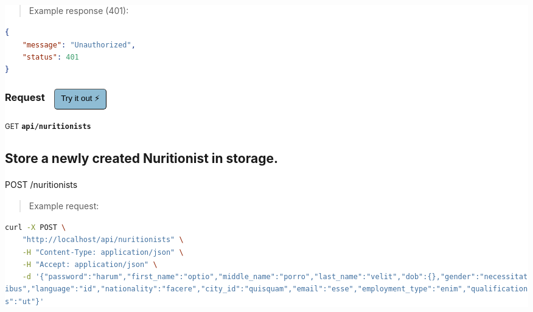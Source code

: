 
> Example response (401):

```json
{
    "message": "Unauthorized",
    "status": 401
}
```
<div id="execution-results-GETapi-nuritionists" hidden>
    <blockquote>Received response<span id="execution-response-status-GETapi-nuritionists"></span>:</blockquote>
    <pre class="json"><code id="execution-response-content-GETapi-nuritionists"></code></pre>
</div>
<div id="execution-error-GETapi-nuritionists" hidden>
    <blockquote>Request failed with error:</blockquote>
    <pre><code id="execution-error-message-GETapi-nuritionists"></code></pre>
</div>
<form id="form-GETapi-nuritionists" data-method="GET" data-path="api/nuritionists" data-authed="0" data-hasfiles="0" data-headers='{"Content-Type":"application\/json","Accept":"application\/json"}' onsubmit="event.preventDefault(); executeTryOut('GETapi-nuritionists', this);">
<h3>
    Request&nbsp;&nbsp;&nbsp;
        <button type="button" style="background-color: #8fbcd4; padding: 5px 10px; border-radius: 5px; border-width: thin;" id="btn-tryout-GETapi-nuritionists" onclick="tryItOut('GETapi-nuritionists');">Try it out ⚡</button>
    <button type="button" style="background-color: #c97a7e; padding: 5px 10px; border-radius: 5px; border-width: thin;" id="btn-canceltryout-GETapi-nuritionists" onclick="cancelTryOut('GETapi-nuritionists');" hidden>Cancel</button>&nbsp;&nbsp;
    <button type="submit" style="background-color: #6ac174; padding: 5px 10px; border-radius: 5px; border-width: thin;" id="btn-executetryout-GETapi-nuritionists" hidden>Send Request 💥</button>
    </h3>
<p>
<small class="badge badge-green">GET</small>
 <b><code>api/nuritionists</code></b>
</p>
</form>


## Store a newly created Nuritionist in storage.


POST /nuritionists

> Example request:

```bash
curl -X POST \
    "http://localhost/api/nuritionists" \
    -H "Content-Type: application/json" \
    -H "Accept: application/json" \
    -d '{"password":"harum","first_name":"optio","middle_name":"porro","last_name":"velit","dob":{},"gender":"necessitatibus","language":"id","nationality":"facere","city_id":"quisquam","email":"esse","employment_type":"enim","qualifications":"ut"}'

```
